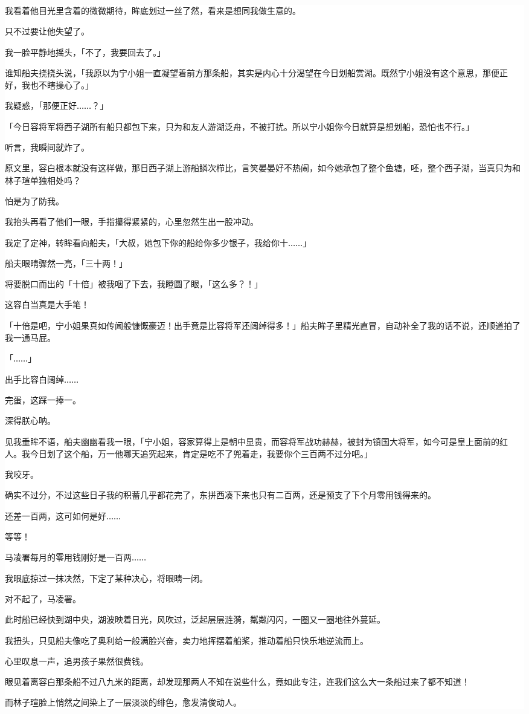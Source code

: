 我看着他目光里含着的微微期待，眸底划过一丝了然，看来是想同我做生意的。

只不过要让他失望了。

我一脸平静地摇头，「不了，我要回去了。」

谁知船夫挠挠头说，「我原以为宁小姐一直凝望着前方那条船，其实是内心十分渴望在今日划船赏湖。既然宁小姐没有这个意思，那便正好，我也不瞎操心了。」

我疑惑，「那便正好……？」

「今日容将军将西子湖所有船只都包下来，只为和友人游湖泛舟，不被打扰。所以宁小姐你今日就算是想划船，恐怕也不行。」

听言，我瞬间就炸了。

原文里，容白根本就没有这样做，那日西子湖上游船鳞次栉比，言笑晏晏好不热闹，如今她承包了整个鱼塘，呸，整个西子湖，当真只为和林子瑄单独相处吗？

怕是为了防我。

我抬头再看了他们一眼，手指攥得紧紧的，心里忽然生出一股冲动。

我定了定神，转眸看向船夫，「大叔，她包下你的船给你多少银子，我给你十……」

船夫眼睛骤然一亮，「三十两！」

将要脱口而出的「十倍」被我咽了下去，我瞪圆了眼，「这么多？！」

这容白当真是大手笔！

「十倍是吧，宁小姐果真如传闻般慷慨豪迈！出手竟是比容将军还阔绰得多！」船夫眸子里精光直冒，自动补全了我的话不说，还顺道拍了我一通马屁。

「……」

出手比容白阔绰……

完蛋，这踩一捧一。

深得朕心呐。

见我垂眸不语，船夫幽幽看我一眼，「宁小姐，容家算得上是朝中显贵，而容将军战功赫赫，被封为镇国大将军，如今可是皇上面前的红人。我今日划了这个船，万一他哪天追究起来，肯定是吃不了兜着走，我要你个三百两不过分吧。」

我咬牙。

确实不过分，不过这些日子我的积蓄几乎都花完了，东拼西凑下来也只有二百两，还是预支了下个月零用钱得来的。

还差一百两，这可如何是好……

等等！

马凌署每月的零用钱刚好是一百两……

我眼底掠过一抹决然，下定了某种决心，将眼睛一闭。

对不起了，马凌署。

此时船已经快到湖中央，湖波映着日光，风吹过，泛起层层涟漪，粼粼闪闪，一圈又一圈地往外蔓延。

我扭头，只见船夫像吃了奥利给一般满脸兴奋，卖力地挥摆着船桨，推动着船只快乐地逆流而上。

心里叹息一声，追男孩子果然很费钱。

眼见着离容白那条船不过八九米的距离，却发现那两人不知在说些什么，竟如此专注，连我们这么大一条船过来了都不知道！

而林子瑄脸上悄然之间染上了一层淡淡的绯色，愈发清俊动人。
